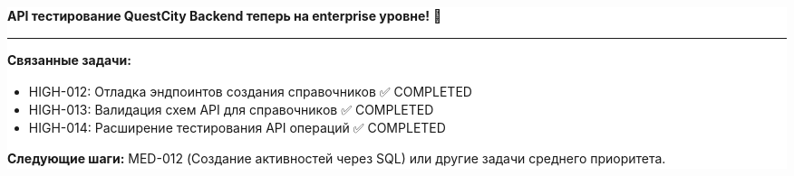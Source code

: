 **API тестирование QuestCity Backend теперь на enterprise уровне!** 🎉

---

**Связанные задачи:**
- HIGH-012: Отладка эндпоинтов создания справочников ✅ COMPLETED
- HIGH-013: Валидация схем API для справочников ✅ COMPLETED  
- HIGH-014: Расширение тестирования API операций ✅ COMPLETED

**Следующие шаги:** MED-012 (Создание активностей через SQL) или другие задачи среднего приоритета. 